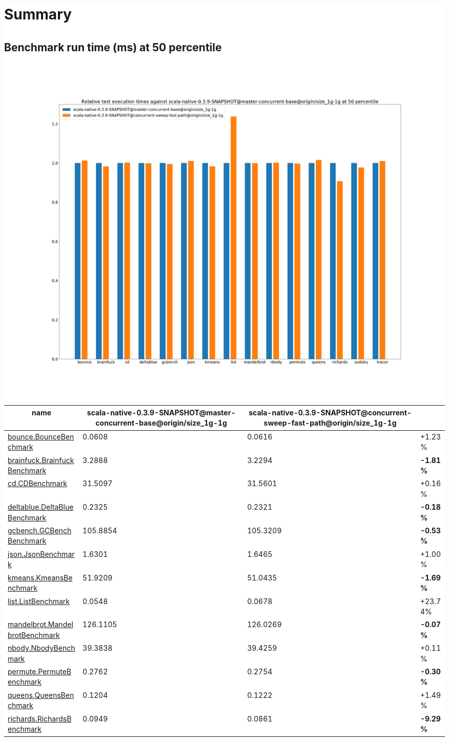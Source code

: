 # Summary
## Benchmark run time (ms) at 50 percentile 
![Chart](relative_percentile_50.png)

|name | scala-native-0.3.9-SNAPSHOT@master-concurrent-base@origin/size_1g-1g | scala-native-0.3.9-SNAPSHOT@concurrent-sweep-fast-path@origin/size_1g-1g | |
| -- | -- | -- | -- |
|[bounce.BounceBenchmark](#bouncebouncebenchmark)|0.0608|0.0616|+1.23%|
|[brainfuck.BrainfuckBenchmark](#brainfuckbrainfuckbenchmark)|3.2888|3.2294|__-1.81%__|
|[cd.CDBenchmark](#cdcdbenchmark)|31.5097|31.5601|+0.16%|
|[deltablue.DeltaBlueBenchmark](#deltabluedeltabluebenchmark)|0.2325|0.2321|__-0.18%__|
|[gcbench.GCBenchBenchmark](#gcbenchgcbenchbenchmark)|105.8854|105.3209|__-0.53%__|
|[json.JsonBenchmark](#jsonjsonbenchmark)|1.6301|1.6465|+1.00%|
|[kmeans.KmeansBenchmark](#kmeanskmeansbenchmark)|51.9209|51.0435|__-1.69%__|
|[list.ListBenchmark](#listlistbenchmark)|0.0548|0.0678|+23.74%|
|[mandelbrot.MandelbrotBenchmark](#mandelbrotmandelbrotbenchmark)|126.1105|126.0269|__-0.07%__|
|[nbody.NbodyBenchmark](#nbodynbodybenchmark)|39.3838|39.4259|+0.11%|
|[permute.PermuteBenchmark](#permutepermutebenchmark)|0.2762|0.2754|__-0.30%__|
|[queens.QueensBenchmark](#queensqueensbenchmark)|0.1204|0.1222|+1.49%|
|[richards.RichardsBenchmark](#richardsrichardsbenchmark)|0.0949|0.0861|__-9.29%__|